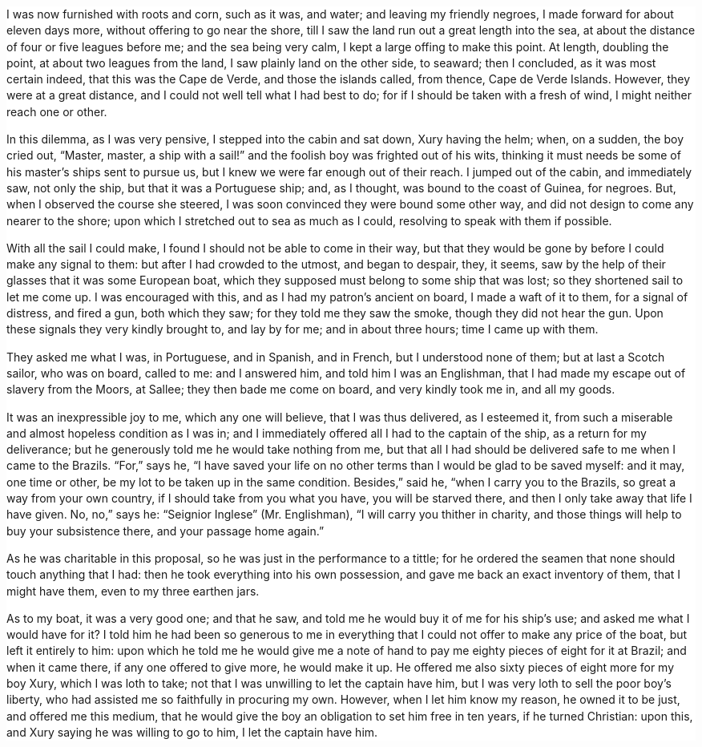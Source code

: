 I was now furnished with roots and corn, such as it was, and water; and leaving my friendly negroes, I made forward for about eleven days more, without offering to go near the shore, till I saw the land run out a great length into the sea, at about the distance of four or five leagues before me; and the sea being very calm, I kept a large offing to make this point.  At length, doubling the point, at about two leagues from the land, I saw plainly land on the other side, to seaward; then I concluded, as it was most certain indeed, that this was the Cape de Verde, and those the islands called, from thence, Cape de Verde Islands.  However, they were at a great distance, and I could not well tell what I had best to do; for if I should be taken with a fresh of wind, I might neither reach one or other.

In this dilemma, as I was very pensive, I stepped into the cabin and sat down, Xury having the helm; when, on a sudden, the boy cried out, “Master, master, a ship with a sail!” and the foolish boy was frighted out of his wits, thinking it must needs be some of his master’s ships sent to pursue us, but I knew we were far enough out of their reach.  I jumped out of the cabin, and immediately saw, not only the ship, but that it was a Portuguese ship; and, as I thought, was bound to the coast of Guinea, for negroes.  But, when I observed the course she steered, I was soon convinced they were bound some other way, and did not design to come any nearer to the shore; upon which I stretched out to sea as much as I could, resolving to speak with them if possible.

With all the sail I could make, I found I should not be able to come in their way, but that they would be gone by before I could make any signal to them: but after I had crowded to the utmost, and began to despair, they, it seems, saw by the help of their glasses that it was some European boat, which they supposed must belong to some ship that was lost; so they shortened sail to let me come up.  I was encouraged with this, and as I had my patron’s ancient on board, I made a waft of it to them, for a signal of distress, and fired a gun, both which they saw; for they told me they saw the smoke, though they did not hear the gun.  Upon these signals they very kindly brought to, and lay by for me; and in about three hours; time I came up with them.

They asked me what I was, in Portuguese, and in Spanish, and in French, but I understood none of them; but at last a Scotch sailor, who was on board, called to me: and I answered him, and told him I was an Englishman, that I had made my escape out of slavery from the Moors, at Sallee; they then bade me come on board, and very kindly took me in, and all my goods.

It was an inexpressible joy to me, which any one will believe, that I was thus delivered, as I esteemed it, from such a miserable and almost hopeless condition as I was in; and I immediately offered all I had to the captain of the ship, as a return for my deliverance; but he generously told me he would take nothing from me, but that all I had should be delivered safe to me when I came to the Brazils.  “For,” says he, “I have saved your life on no other terms than I would be glad to be saved myself: and it may, one time or other, be my lot to be taken up in the same condition.  Besides,” said he, “when I carry you to the Brazils, so great a way from your own country, if I should take from you what you have, you will be starved there, and then I only take away that life I have given.  No, no,” says he: “Seignior Inglese” (Mr. Englishman), “I will carry you thither in charity, and those things will help to buy your subsistence there, and your passage home again.”

As he was charitable in this proposal, so he was just in the performance to a tittle; for he ordered the seamen that none should touch anything that I had: then he took everything into his own possession, and gave me back an exact inventory of them, that I might have them, even to my three earthen jars.

As to my boat, it was a very good one; and that he saw, and told me he would buy it of me for his ship’s use; and asked me what I would have for it?  I told him he had been so generous to me in everything that I could not offer to make any price of the boat, but left it entirely to him: upon which he told me he would give me a note of hand to pay me eighty pieces of eight for it at Brazil; and when it came there, if any one offered to give more, he would make it up.  He offered me also sixty pieces of eight more for my boy Xury, which I was loth to take; not that I was unwilling to let the captain have him, but I was very loth to sell the poor boy’s liberty, who had assisted me so faithfully in procuring my own.  However, when I let him know my reason, he owned it to be just, and offered me this medium, that he would give the boy an obligation to set him free in ten years, if he turned Christian: upon this, and Xury saying he was willing to go to him, I let the captain have him.

